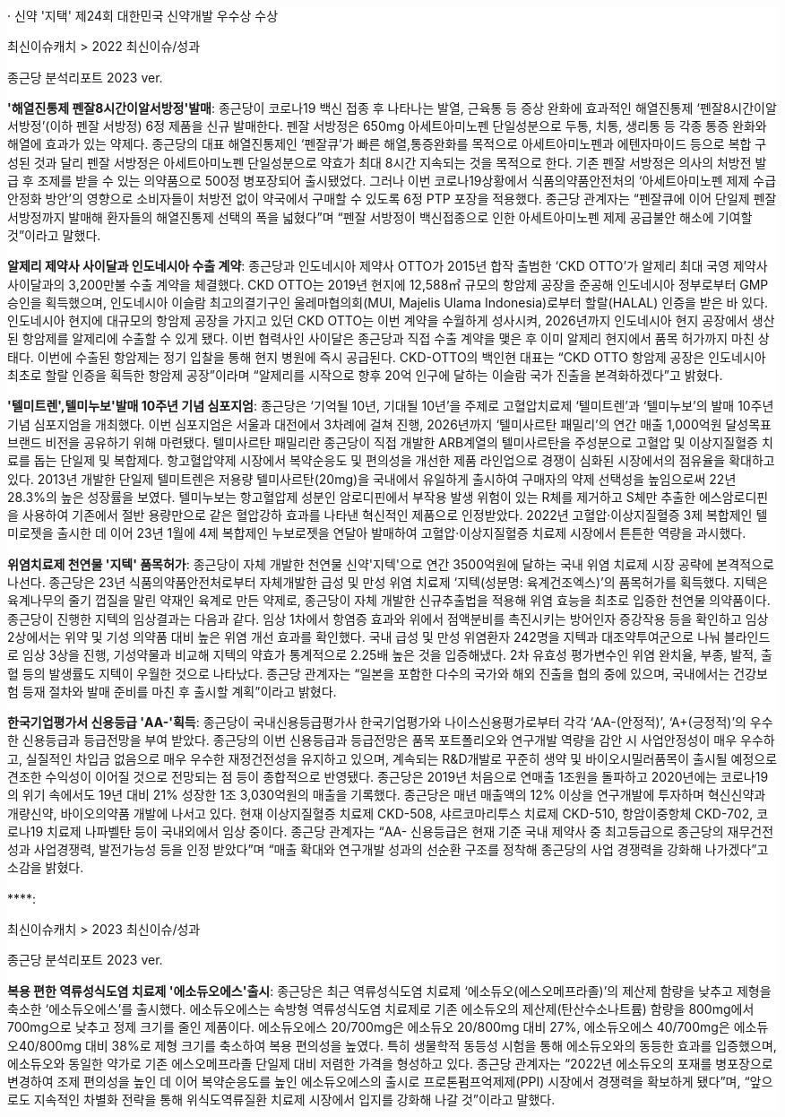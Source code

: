 · 신약 '지택' 제24회 대한민국 신약개발 우수상 수상

최신이슈캐치 > 2022 최신이슈/성과

종근당 분석리포트 2023 ver.

**'해열진통제 펜잘8시간이알서방정'발매**: 종근당이 코로나19 백신 접종 후 나타나는 발열, 근육통 등 증상 완화에 효과적인 해열진통제 ‘펜잘8시간이알서방정’(이하 펜잘 서방정) 6정 제품을 신규 발매한다. 펜잘 서방정은 650mg 아세트아미노펜 단일성분으로 두통, 치통, 생리통 등 각종 통증 완화와 해열에 효과가 있는 약제다. 종근당의 대표 해열진통제인 ‘펜잘큐’가 빠른 해열,통증완화를 목적으로 아세트아미노펜과 에텐자마이드 등으로 복합 구성된 것과 달리 펜잘 서방정은 아세트아미노펜 단일성분으로 약효가 최대 8시간 지속되는 것을 목적으로 한다. 기존 펜잘 서방정은 의사의 처방전 발급 후 조제를 받을 수 있는 의약품으로 500정 병포장되어 출시됐었다. 그러나 이번 코로나19상황에서 식품의약품안전처의 ‘아세트아미노펜 제제 수급 안정화 방안’의 영향으로 소비자들이 처방전 없이 약국에서 구매할 수 있도록 6정 PTP 포장을 적용했다. 종근당 관계자는 “펜잘큐에 이어 단일제 펜잘 서방정까지 발매해 환자들의 해열진통제 선택의 폭을 넓혔다”며 “펜잘 서방정이 백신접종으로 인한 아세트아미노펜 제제 공급불안 해소에 기여할 것”이라고 말했다.

**알제리 제약사 사이달과 인도네시아 수출 계약**: 종근당과 인도네시아 제약사 OTTO가 2015년 합작 출범한 ‘CKD OTTO’가 알제리 최대 국영 제약사 사이달과의 3,200만불 수출 계약을 체결했다. CKD OTTO는 2019년 현지에 12,588㎡ 규모의 항암제 공장을 준공해 인도네시아 정부로부터 GMP 승인을 획득했으며, 인도네시아 이슬람 최고의결기구인 울레마협의회(MUI, Majelis Ulama Indonesia)로부터 할랄(HALAL) 인증을 받은 바 있다. 인도네시아 현지에 대규모의 항암제 공장을 가지고 있던 CKD OTTO는 이번 계약을 수월하게 성사시켜, 2026년까지 인도네시아 현지 공장에서 생산된 항암제를 알제리에 수출할 수 있게 됐다. 이번 협력사인 사이달은 종근당과 직접 수출 계약을 맺은 후 이미 알제리 현지에서 품목 허가까지 마친 상태다. 이번에 수출된 항암제는 정기 입찰을 통해 현지 병원에 즉시 공급된다. CKD-OTTO의 백인현 대표는 “CKD OTTO 항암제 공장은 인도네시아 최초로 할랄 인증을 획득한 항암제 공장”이라며 “알제리를 시작으로 향후 20억 인구에 달하는 이슬람 국가 진출을 본격화하겠다”고 밝혔다.

**'텔미트렌',텔미누보'발매 10주년 기념 심포지엄**: 종근당은 ‘기억될 10년, 기대될 10년’을 주제로 고혈압치료제 ‘텔미트렌’과 ‘텔미누보’의 발매 10주년 기념 심포지엄을 개최했다. 이번 심포지엄은 서울과 대전에서 3차례에 걸쳐 진행, 2026년까지 ‘텔미사르탄 패밀리’의 연간 매출 1,000억원 달성목표 브랜드 비전을 공유하기 위해 마련됐다. 텔미사르탄 패밀리란 종근당이 직접 개발한  ARB계열의 텔미사르탄을 주성분으로 고혈압 및 이상지질혈증 치료를 돕는 단일제 및 복합제다. 항고혈압약제 시장에서 복약순응도 및 편의성을 개선한 제품 라인업으로 경쟁이 심화된 시장에서의 점유율을 확대하고 있다. 2013년 개발한 단일제 텔미트렌은 저용량 텔미사르탄(20mg)을 국내에서 유일하게 출시하여 구매자의 약제 선택성을 높임으로써 22년 28.3%의 높은 성장률을 보였다. 텔미누보는 항고혈압제 성분인 암로디핀에서 부작용 발생 위험이 있는 R체를 제거하고 S체만 추출한 에스암로디핀을 사용하여 기존에서 절반 용량만으로 같은 혈압강하 효과를 나타낸 혁신적인 제품으로 인정받았다. 2022년 고혈압·이상지질혈증 3제 복합제인 텔미로젯을 출시한 데 이어 23년 1월에 4제 복합제인 누보로젯을 연달아 발매하여 고혈압·이상지질혈증 치료제 시장에서 튼튼한 역량을 과시했다.

**위염치료제 천연물 '지텍' 품목허가**: 종근당이 자체 개발한 천연물 신약'지텍'으로 연간 3500억원에 달하는 국내 위염 치료제 시장 공략에 본격적으로 나선다. 종근당은 23년 식품의약품안전처로부터 자체개발한 급성 및 만성 위염 치료제 ‘지텍(성분명: 육계건조엑스)’의 품목허가를 획득했다. 지텍은 육계나무의 줄기 껍질을 말린 약재인 육계로 만든 약제로, 종근당이 자체 개발한 신규추출법을 적용해 위염 효능을 최초로 입증한 천연물 의약품이다. 종근당이 진행한 지텍의 임상결과는 다음과 같다. 임상 1차에서 항염증 효과와 위에서 점액분비를 촉진시키는 방어인자 증강작용 등을 확인하고 임상 2상에서는 위약 및 기성 의약품 대비 높은 위염 개선 효과를 확인했다. 국내 급성 및 만성 위염환자 242명을 지텍과 대조약투여군으로 나눠 블라인드로 임상 3상을 진행, 기성약물과 비교해 지텍의 약효가 통계적으로  2.25배 높은 것을 입증해냈다. 2차 유효성 평가변수인 위염 완치율, 부종, 발적, 출혈 등의 발생률도 지텍이 우월한 것으로 나타났다. 종근당 관계자는 “일본을 포함한 다수의 국가와 해외 진출을 협의 중에 있으며, 국내에서는 건강보험 등재 절차와 발매 준비를 마친 후 출시할 계획”이라고 밝혔다.

**한국기업평가서 신용등급 'AA-'획득**: 종근당이 국내신용등급평가사 한국기업평가와 나이스신용평가로부터 각각 ‘AA-(안정적)’, ‘A+(긍정적)’의 우수한 신용등급과 등급전망을 부여 받았다. 종근당의 이번 신용등급과 등급전망은 품목 포트폴리오와 연구개발 역량을 감안 시 사업안정성이 매우 우수하고, 실질적인 차입금 없음으로 매우 우수한 재정건전성을 유지하고 있으며, 계속되는 R&D개발로 꾸준히 생약 및 바이오시밀러품목이 출시될 예정으로 견조한 수익성이 이어질 것으로 전망되는 점 등이 종합적으로 반영됐다. 종근당은 2019년 처음으로 연매출 1조원을 돌파하고 2020년에는 코로나19의 위기 속에서도 19년 대비 21% 성장한 1조 3,030억원의 매출을 기록했다. 종근당은 매년 매출액의 12% 이상을 연구개발에 투자하며 혁신신약과 개량신약, 바이오의약품 개발에 나서고 있다. 현재 이상지질혈증 치료제 CKD-508, 샤르코마리투스 치료제 CKD-510, 항암이중항체 CKD-702, 코로나19 치료제 나파벨탄 등이 국내외에서 임상 중이다. 종근당 관계자는 “AA- 신용등급은 현재 기준 국내 제약사 중 최고등급으로 종근당의 재무건전성과 사업경쟁력, 발전가능성 등을 인정 받았다”며 “매출 확대와 연구개발 성과의 선순환 구조를 정착해 종근당의 사업 경쟁력을 강화해 나가겠다”고 소감을 밝혔다.

****: 

최신이슈캐치 > 2023 최신이슈/성과

종근당 분석리포트 2023 ver.

**복용 편한 역류성식도염 치료제 '에소듀오에스'출시**: 종근당은 최근 역류성식도염 치료제 ‘에소듀오(에스오메프라졸)’의 제산제 함량을 낮추고 제형을 축소한 ‘에소듀오에스’를 출시했다. 에소듀오에스는 속방형 역류성식도염 치료제로 기존 에소듀오의 제산제(탄산수소나트륨) 함량을 800mg에서 700mg으로 낮추고 정제 크기를 줄인 제품이다. 에소듀오에스 20/700mg은 에소듀오 20/800mg 대비 27%, 에소듀오에스 40/700mg은 에소듀오40/800mg 대비 38%로 제형 크기를 축소하여 복용 편의성을 높였다. 특히 생물학적 동등성 시험을 통해 에소듀오와의 동등한 효과를 입증했으며, 에소듀오와 동일한 약가로 기존 에스오메프라졸 단일제 대비 저렴한 가격을 형성하고 있다. 종근당 관계자는 “2022년 에소듀오의 포재를 병포장으로 변경하여 조제 편의성을 높인 데 이어 복약순응도를 높인 에소듀오에스의 출시로 프로톤펌프억제제(PPI) 시장에서 경쟁력을 확보하게 됐다”며, “앞으로도 지속적인 차별화 전략을 통해 위식도역류질환 치료제 시장에서 입지를 강화해 나갈 것”이라고 말했다.
